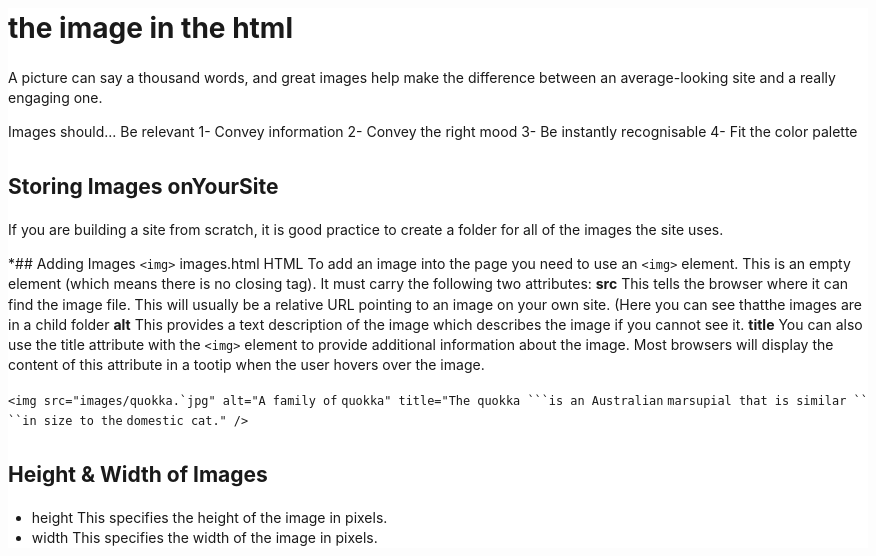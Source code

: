# the image in the html
A picture can say a thousand words, and great
images help make the difference between an
average-looking site and a really engaging one.

Images should...
Be relevant
1- Convey information
2- Convey the right mood
3- Be instantly recognisable
4- Fit the color palette
## Storing Images onYourSite

If you are building a site from scratch, it is good
practice to create a folder for all of the images
the site uses.

*## Adding Images
``<img>`` images.html HTML
To add an image into the page
you need to use an ``<img>``
element. This is an empty
element (which means there is
no closing tag). It must carry the
following two attributes:
**src**
This tells the browser where
it can find the image file. This
will usually be a relative URL
pointing to an image on your
own site. (Here you can see thatthe images are in a child folder
**alt**
This provides a text description
of the image which describes the
image if you cannot see it.
**title**
You can also use the title
attribute with the ``<img>`` element to provide additional information
about the image. Most browsers
will display the content of this
attribute in a tootip when the
user hovers over the image.

``<img src="images/quokka.`jpg" alt="A family of``
``quokka" title="The quokka ```is an Australian``
``marsupial that is similar ````in size to the``
``domestic cat." />``
## Height & Width of Images
- height
This specifies the height of the
image in pixels.
- width
This specifies the width of the
image in pixels.
